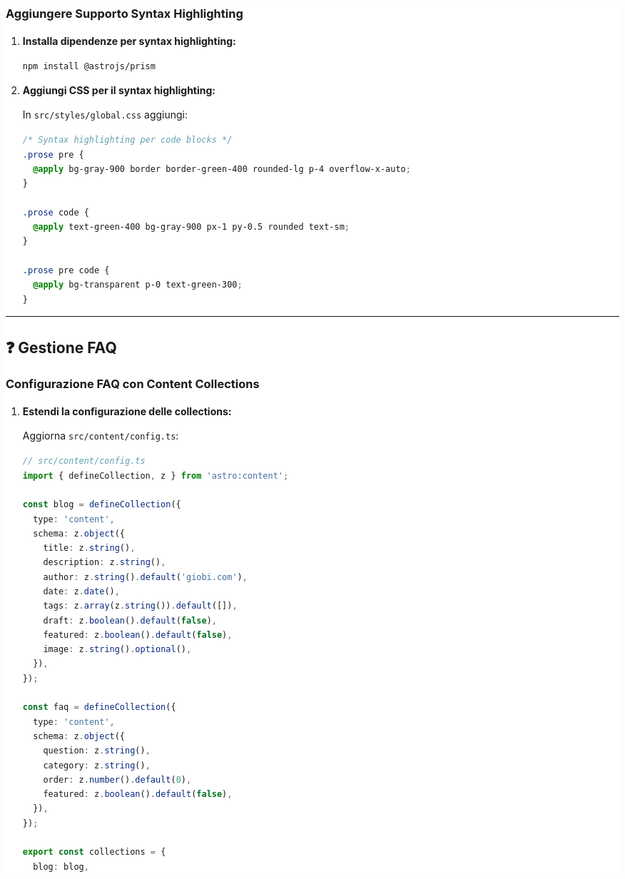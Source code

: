 ### Aggiungere Supporto Syntax Highlighting

1. **Installa dipendenze per syntax highlighting:**
   ```bash
   npm install @astrojs/prism
   ```

2. **Aggiungi CSS per il syntax highlighting:**
   
   In `src/styles/global.css` aggiungi:

   ```css
   /* Syntax highlighting per code blocks */
   .prose pre {
     @apply bg-gray-900 border border-green-400 rounded-lg p-4 overflow-x-auto;
   }

   .prose code {
     @apply text-green-400 bg-gray-900 px-1 py-0.5 rounded text-sm;
   }

   .prose pre code {
     @apply bg-transparent p-0 text-green-300;
   }
   ```

---

## ❓ Gestione FAQ

### Configurazione FAQ con Content Collections

1. **Estendi la configurazione delle collections:**
   
   Aggiorna `src/content/config.ts`:

   ```typescript
   // src/content/config.ts
   import { defineCollection, z } from 'astro:content';

   const blog = defineCollection({
     type: 'content',
     schema: z.object({
       title: z.string(),
       description: z.string(),
       author: z.string().default('giobi.com'),
       date: z.date(),
       tags: z.array(z.string()).default([]),
       draft: z.boolean().default(false),
       featured: z.boolean().default(false),
       image: z.string().optional(),
     }),
   });

   const faq = defineCollection({
     type: 'content',
     schema: z.object({
       question: z.string(),
       category: z.string(),
       order: z.number().default(0),
       featured: z.boolean().default(false),
     }),
   });

   export const collections = {
     blog: blog,
   ```